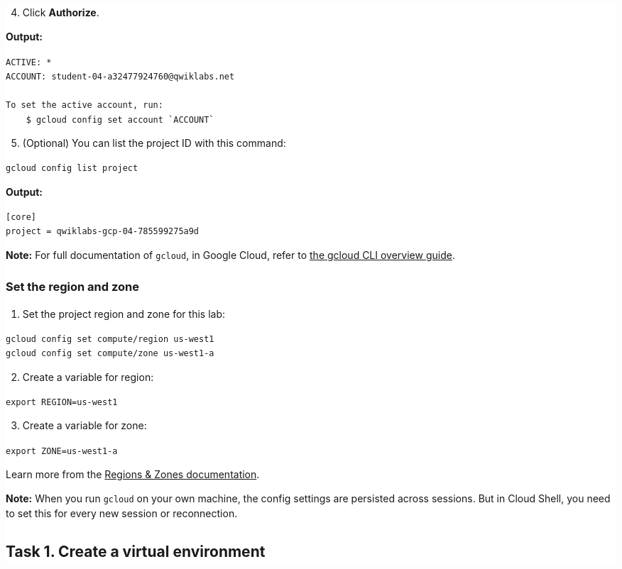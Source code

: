 4. Click **Authorize**.
    

**Output:**

```apache
ACTIVE: *
ACCOUNT: student-04-a32477924760@qwiklabs.net

To set the active account, run:
    $ gcloud config set account `ACCOUNT`
```

5. (Optional) You can list the project ID with this command:
    

```apache
gcloud config list project
```

**Output:**

```apache
[core]
project = qwiklabs-gcp-04-785599275a9d
```

**Note:** For full documentation of `gcloud`, in Google Cloud, refer to [the gcloud CLI overview guide](https://cloud.google.com/sdk/gcloud).

### Set the region and zone

1. Set the project region and zone for this lab:
    

```apache
gcloud config set compute/region us-west1
gcloud config set compute/zone us-west1-a
```

2. Create a variable for region:
    

```apache
export REGION=us-west1
```

3. Create a variable for zone:
    

```apache
export ZONE=us-west1-a
```

Learn more from the [Regions & Zones documentation](https://cloud.google.com/compute/docs/regions-zones/regions-zones).

**Note:** When you run `gcloud` on your own machine, the config settings are persisted across sessions. But in Cloud Shell, you need to set this for every new session or reconnection.

## **Task 1. Create a virtual environment**
